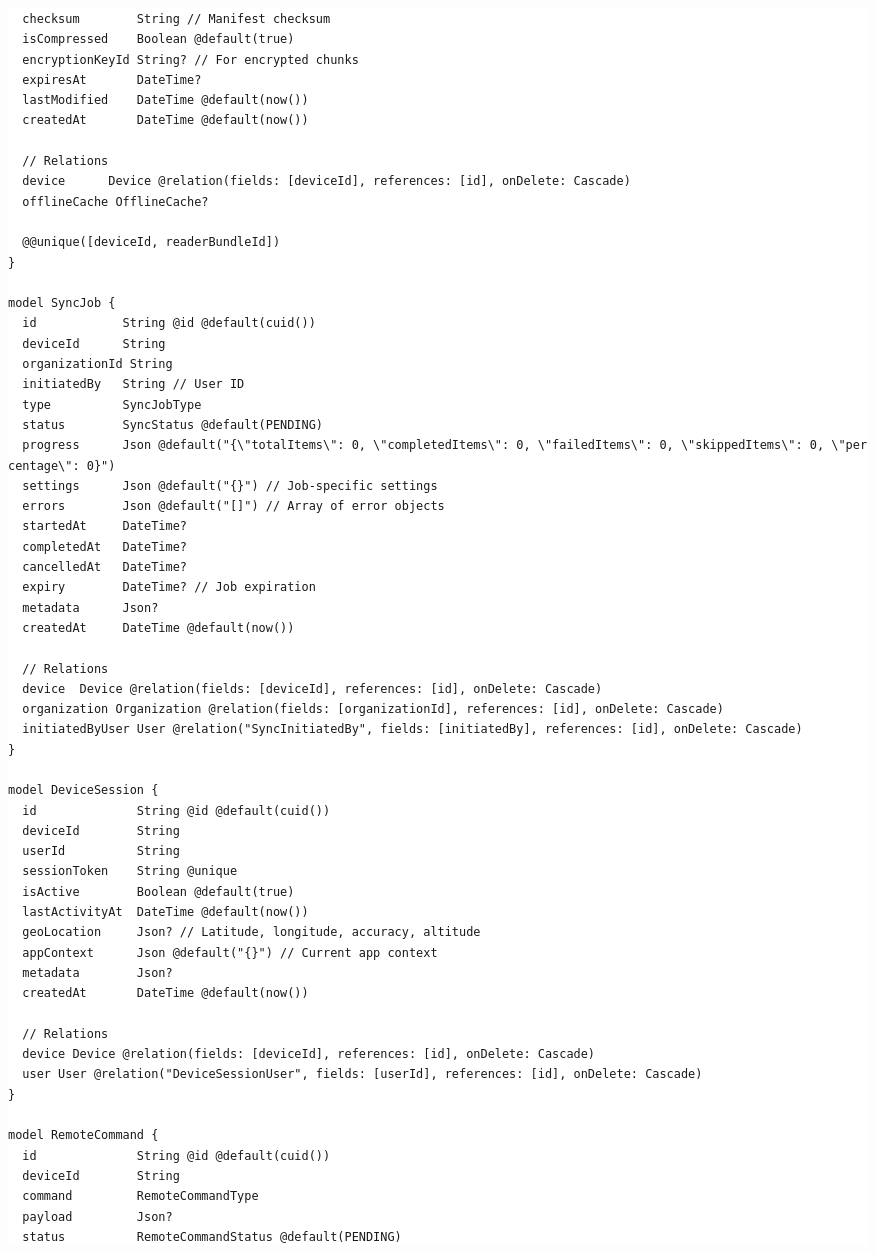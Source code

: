 ```prisma
  checksum        String // Manifest checksum
  isCompressed    Boolean @default(true)
  encryptionKeyId String? // For encrypted chunks
  expiresAt       DateTime?
  lastModified    DateTime @default(now())
  createdAt       DateTime @default(now())
  
  // Relations
  device      Device @relation(fields: [deviceId], references: [id], onDelete: Cascade)
  offlineCache OfflineCache?
  
  @@unique([deviceId, readerBundleId])
}

model SyncJob {
  id            String @id @default(cuid())
  deviceId      String
  organizationId String
  initiatedBy   String // User ID
  type          SyncJobType
  status        SyncStatus @default(PENDING)
  progress      Json @default("{\"totalItems\": 0, \"completedItems\": 0, \"failedItems\": 0, \"skippedItems\": 0, \"percentage\": 0}")
  settings      Json @default("{}") // Job-specific settings
  errors        Json @default("[]") // Array of error objects
  startedAt     DateTime?
  completedAt   DateTime?
  cancelledAt   DateTime?
  expiry        DateTime? // Job expiration
  metadata      Json?
  createdAt     DateTime @default(now())
  
  // Relations
  device  Device @relation(fields: [deviceId], references: [id], onDelete: Cascade)
  organization Organization @relation(fields: [organizationId], references: [id], onDelete: Cascade)
  initiatedByUser User @relation("SyncInitiatedBy", fields: [initiatedBy], references: [id], onDelete: Cascade)
}

model DeviceSession {
  id              String @id @default(cuid())
  deviceId        String
  userId          String
  sessionToken    String @unique
  isActive        Boolean @default(true)
  lastActivityAt  DateTime @default(now())
  geoLocation     Json? // Latitude, longitude, accuracy, altitude
  appContext      Json @default("{}") // Current app context
  metadata        Json?
  createdAt       DateTime @default(now())
  
  // Relations
  device Device @relation(fields: [deviceId], references: [id], onDelete: Cascade)
  user User @relation("DeviceSessionUser", fields: [userId], references: [id], onDelete: Cascade)
}

model RemoteCommand {
  id              String @id @default(cuid())
  deviceId        String
  command         RemoteCommandType
  payload         Json?
  status          RemoteCommandStatus @default(PENDING)
```